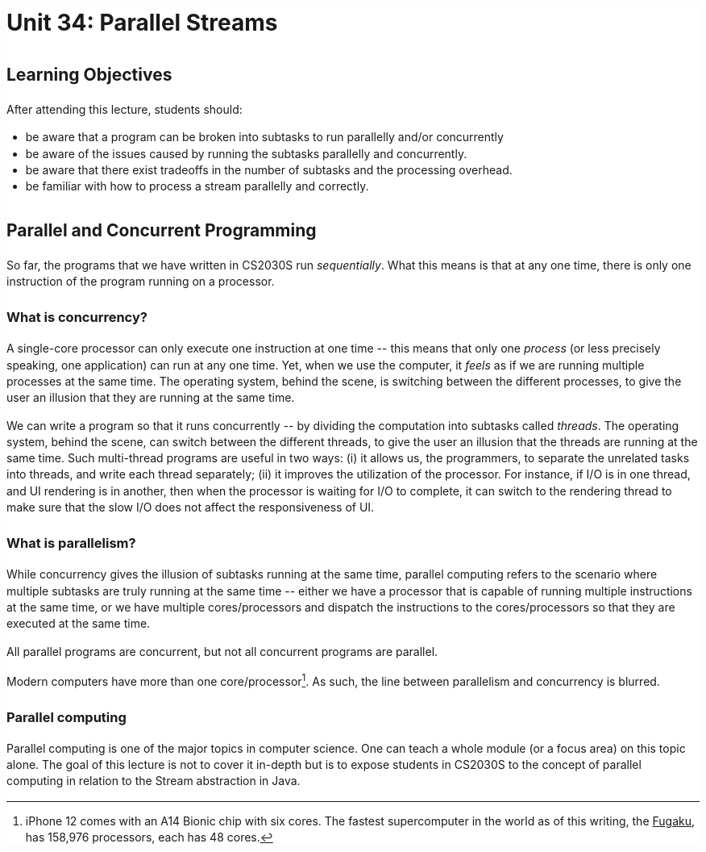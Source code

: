 # Unit 34: Parallel Streams

## Learning Objectives

After attending this lecture, students should:

- be aware that a program can be broken into subtasks to run parallelly and/or concurrently 
- be aware of the issues caused by running the subtasks parallelly and concurrently.
- be aware that there exist tradeoffs in the number of subtasks and the processing overhead.
- be familiar with how to process a stream parallelly and correctly.

## Parallel and Concurrent Programming

So far, the programs that we have written in CS2030S run _sequentially_.  What this means is that at any one time, there is only one instruction of the program running on a processor.

### What is concurrency?

A single-core processor can only execute one instruction at one time -- this means that only one _process_  (or less precisely speaking, one application) can run at any one time.  Yet, when we use the computer, it _feels_ as if we are running multiple processes at the same time.  The operating system, behind the scene, is switching between the different processes, to give the user an illusion that they are running at the same time.

We can write a program so that it runs concurrently -- by dividing the computation into subtasks called _threads_.  The operating system, behind the scene, can switch between the different threads, to give the user an illusion that the threads are running at the same time.  Such multi-thread programs are useful in two ways: (i) it allows us, the programmers, to separate the unrelated tasks into threads, and write each thread separately; (ii) it improves the utilization of the processor.  For instance, if I/O is in one thread, and UI rendering is in another, then when the processor is waiting for I/O to complete, it can switch to the rendering thread to make sure that the slow I/O does not affect the responsiveness of UI.

### What is parallelism?

While concurrency gives the illusion of subtasks running at the same time, parallel computing refers to the scenario where multiple subtasks are truly running at the same time -- either we have a processor that is capable of running multiple instructions at the same time, or we have multiple cores/processors and dispatch the instructions to the cores/processors so that they are executed at the same time.

All parallel programs are concurrent, but not all concurrent programs are parallel.

Modern computers have more than one core/processor[^1].  As such, the line between parallelism and concurrency is blurred.

[^1]: iPhone 12 comes with an A14 Bionic chip with six cores.  The fastest supercomputer in the world as of this writing, the [Fugaku](https://en.wikipedia.org/wiki/Fugaku_(supercomputer)), has 158,976 processors, each has 48 cores.

### Parallel computing

Parallel computing is one of the major topics in computer science.  One can teach a whole module (or a focus area) on this topic alone.  The goal of this lecture is not to cover it in-depth but is to expose students in CS2030S to the concept of parallel computing in relation to the Stream abstraction in Java.


[^2]: This is a more efficient version of the code you have seen since it stops testing after the square root of the $n$.
